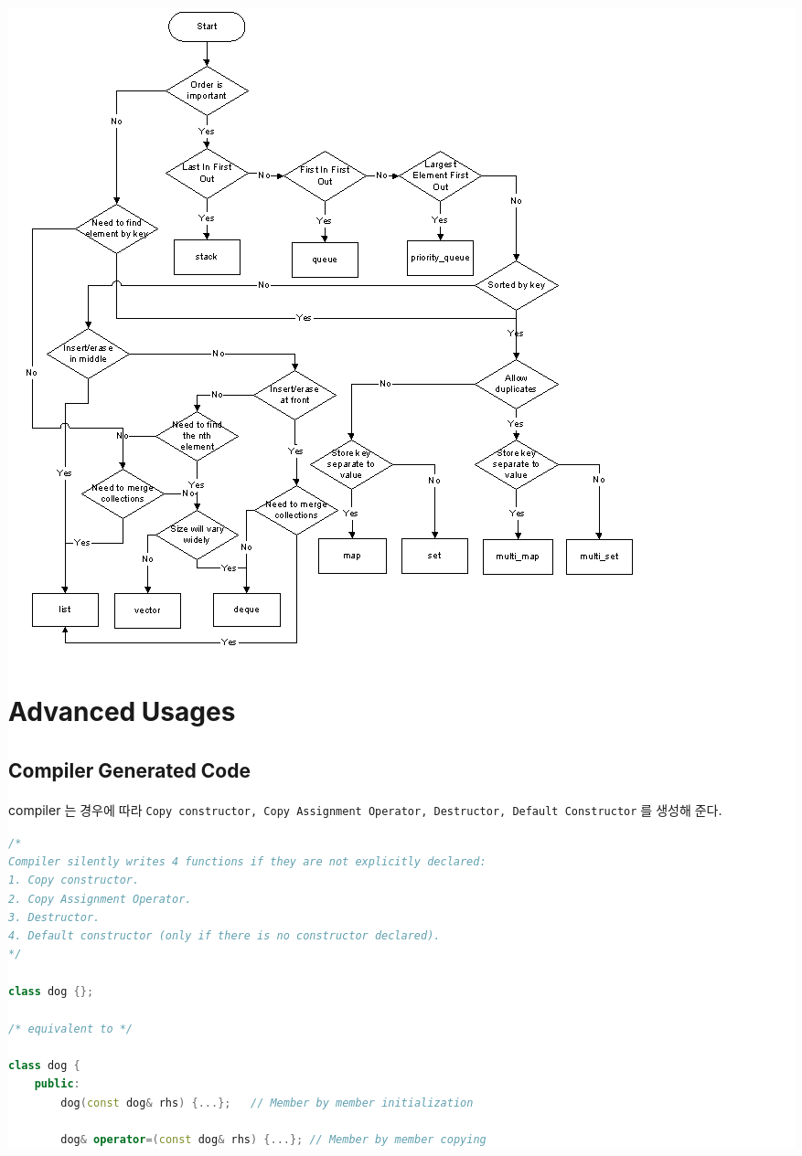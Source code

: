 ![](img/containerchoice.png)

# Advanced Usages

## Compiler Generated Code

compiler 는 경우에 따라 `Copy constructor, Copy Assignment Operator, Destructor, Default Constructor` 를 생성해 준다.

```cpp
/*
Compiler silently writes 4 functions if they are not explicitly declared:
1. Copy constructor.
2. Copy Assignment Operator.
3. Destructor.
4. Default constructor (only if there is no constructor declared).
*/

class dog {};

/* equivalent to */

class dog {
	public:
		dog(const dog& rhs) {...};   // Member by member initialization

		dog& operator=(const dog& rhs) {...}; // Member by member copying
```